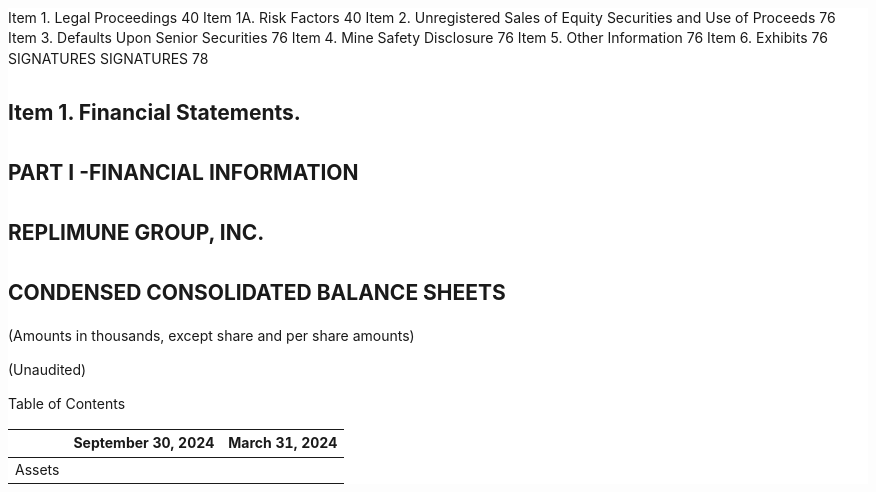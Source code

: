 <tr>
<td>Item 1.</td>
<td>Legal Proceedings</td>
<td>40</td>
</tr>
<tr>
<td>Item 1A.</td>
<td>Risk Factors</td>
<td>40</td>
</tr>
<tr>
<td>Item 2.</td>
<td>Unregistered Sales of Equity Securities and Use of Proceeds</td>
<td>76</td>
</tr>
<tr>
<td>Item 3.</td>
<td>Defaults Upon Senior Securities</td>
<td>76</td>
</tr>
<tr>
<td>Item 4.</td>
<td>Mine Safety Disclosure</td>
<td>76</td>
</tr>
<tr>
<td>Item 5.</td>
<td>Other Information</td>
<td>76</td>
</tr>
<tr>
<td>Item 6.</td>
<td>Exhibits</td>
<td>76</td>
</tr>
<tr>
<td>SIGNATURES</td>
<td>SIGNATURES</td>
<td>78</td>
</tr>
</tbody>
</table>
<h2>Item 1. Financial Statements.</h2>
<h2>PART I -FINANCIAL INFORMATION</h2>
<h2>REPLIMUNE GROUP, INC.</h2>
<h2>CONDENSED CONSOLIDATED BALANCE SHEETS</h2>
<p>(Amounts in thousands, except share and per share amounts)</p>
<p>(Unaudited)</p>
<p>Table of Contents</p>
<table>
<thead>
<tr>
<th></th>
<th>September 30, 2024</th>
<th>March 31, 2024</th>
</tr>
</thead>
<tbody>
<tr>
<td>Assets</td>
<td></td>
<td></td>
</tr>
<tr>